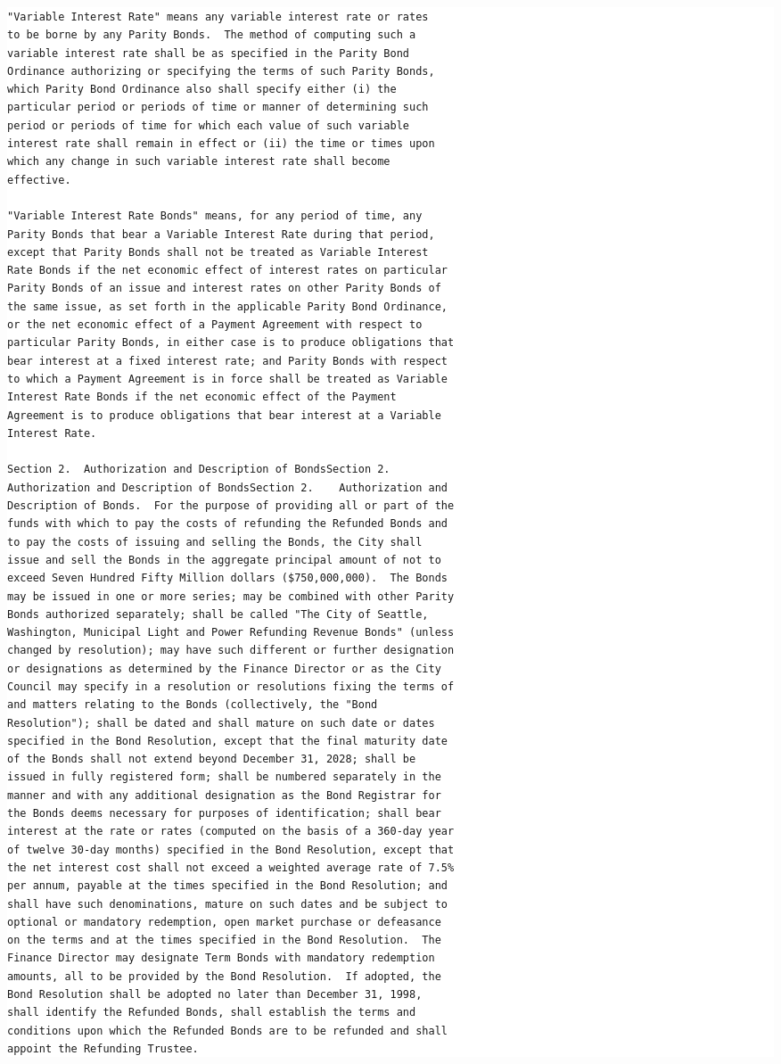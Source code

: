     "Variable Interest Rate" means any variable interest rate or rates  
    to be borne by any Parity Bonds.  The method of computing such a  
    variable interest rate shall be as specified in the Parity Bond  
    Ordinance authorizing or specifying the terms of such Parity Bonds,  
    which Parity Bond Ordinance also shall specify either (i) the  
    particular period or periods of time or manner of determining such  
    period or periods of time for which each value of such variable  
    interest rate shall remain in effect or (ii) the time or times upon  
    which any change in such variable interest rate shall become  
    effective.  
  
    "Variable Interest Rate Bonds" means, for any period of time, any  
    Parity Bonds that bear a Variable Interest Rate during that period,  
    except that Parity Bonds shall not be treated as Variable Interest  
    Rate Bonds if the net economic effect of interest rates on particular  
    Parity Bonds of an issue and interest rates on other Parity Bonds of  
    the same issue, as set forth in the applicable Parity Bond Ordinance,  
    or the net economic effect of a Payment Agreement with respect to  
    particular Parity Bonds, in either case is to produce obligations that  
    bear interest at a fixed interest rate; and Parity Bonds with respect  
    to which a Payment Agreement is in force shall be treated as Variable  
    Interest Rate Bonds if the net economic effect of the Payment  
    Agreement is to produce obligations that bear interest at a Variable  
    Interest Rate.  
  
    Section 2.  Authorization and Description of BondsSection 2.  
    Authorization and Description of BondsSection 2.    Authorization and  
    Description of Bonds.  For the purpose of providing all or part of the  
    funds with which to pay the costs of refunding the Refunded Bonds and  
    to pay the costs of issuing and selling the Bonds, the City shall  
    issue and sell the Bonds in the aggregate principal amount of not to  
    exceed Seven Hundred Fifty Million dollars ($750,000,000).  The Bonds  
    may be issued in one or more series; may be combined with other Parity  
    Bonds authorized separately; shall be called "The City of Seattle,  
    Washington, Municipal Light and Power Refunding Revenue Bonds" (unless  
    changed by resolution); may have such different or further designation  
    or designations as determined by the Finance Director or as the City  
    Council may specify in a resolution or resolutions fixing the terms of  
    and matters relating to the Bonds (collectively, the "Bond  
    Resolution"); shall be dated and shall mature on such date or dates  
    specified in the Bond Resolution, except that the final maturity date  
    of the Bonds shall not extend beyond December 31, 2028; shall be  
    issued in fully registered form; shall be numbered separately in the  
    manner and with any additional designation as the Bond Registrar for  
    the Bonds deems necessary for purposes of identification; shall bear  
    interest at the rate or rates (computed on the basis of a 360-day year  
    of twelve 30-day months) specified in the Bond Resolution, except that  
    the net interest cost shall not exceed a weighted average rate of 7.5%  
    per annum, payable at the times specified in the Bond Resolution; and  
    shall have such denominations, mature on such dates and be subject to  
    optional or mandatory redemption, open market purchase or defeasance  
    on the terms and at the times specified in the Bond Resolution.  The  
    Finance Director may designate Term Bonds with mandatory redemption  
    amounts, all to be provided by the Bond Resolution.  If adopted, the  
    Bond Resolution shall be adopted no later than December 31, 1998,  
    shall identify the Refunded Bonds, shall establish the terms and  
    conditions upon which the Refunded Bonds are to be refunded and shall  
    appoint the Refunding Trustee.  
  